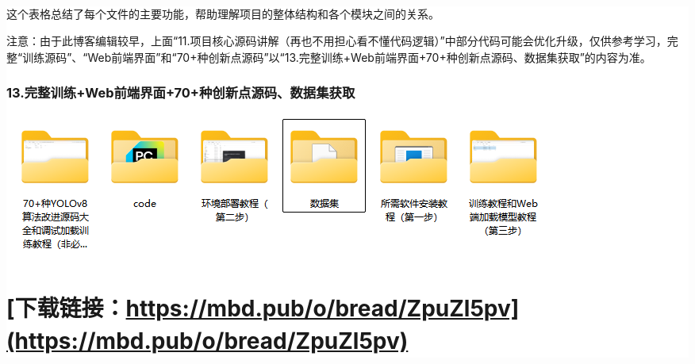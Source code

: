 这个表格总结了每个文件的主要功能，帮助理解项目的整体结构和各个模块之间的关系。

注意：由于此博客编辑较早，上面“11.项目核心源码讲解（再也不用担心看不懂代码逻辑）”中部分代码可能会优化升级，仅供参考学习，完整“训练源码”、“Web前端界面”和“70+种创新点源码”以“13.完整训练+Web前端界面+70+种创新点源码、数据集获取”的内容为准。

### 13.完整训练+Web前端界面+70+种创新点源码、数据集获取

![19.png](19.png)


# [下载链接：https://mbd.pub/o/bread/ZpuZl5pv](https://mbd.pub/o/bread/ZpuZl5pv)